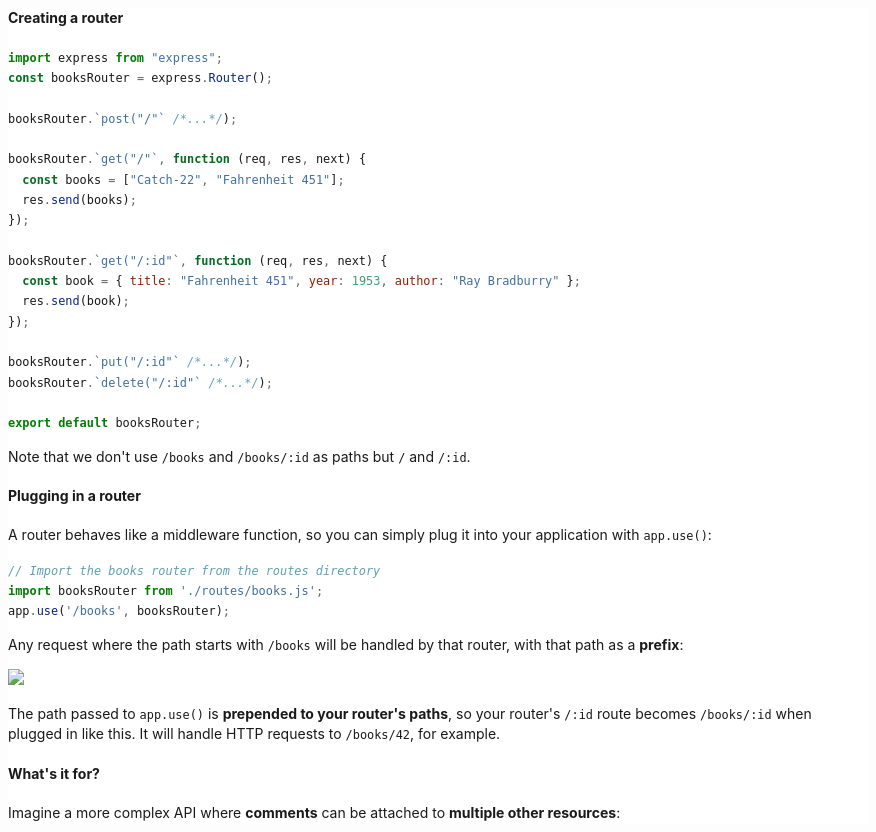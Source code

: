 #### Creating a router

```js
import express from "express";
const booksRouter = express.Router();

booksRouter.`post("/"` /*...*/);

booksRouter.`get("/"`, function (req, res, next) {
  const books = ["Catch-22", "Fahrenheit 451"];
  res.send(books);
});

booksRouter.`get("/:id"`, function (req, res, next) {
  const book = { title: "Fahrenheit 451", year: 1953, author: "Ray Bradburry" };
  res.send(book);
});

booksRouter.`put("/:id"` /*...*/);
booksRouter.`delete("/:id"` /*...*/);

export default booksRouter;

```

Note that we don't use `/books` and `/books/:id` as paths but `/` and `/:id`.

#### Plugging in a router

A router behaves like a middleware function, so you can simply plug it into your application with `app.use()`:

```js
// Import the books router from the routes directory
import booksRouter from './routes/books.js';
app.use('/books', booksRouter);
```

Any request where the path starts with `/books` will be handled by that router,
with that path as a **prefix**:

<p class="center">
  <img src="images/routers.png" class="w80" />
</p>



The path passed to `app.use()` is **prepended to your router's paths**,
so your router's `/:id` route becomes `/books/:id` when plugged in like this.
It will handle HTTP requests to `/books/42`, for example.

#### What's it for?

Imagine a more complex API where **comments** can be attached to **multiple other resources**:



[api]: http://expressjs.com/en/4x/api.html
[chrome]: https://www.google.com/chrome/
[design-pattern-builder]: https://sourcemaking.com/design_patterns/builder
[design-pattern-cor]: https://sourcemaking.com/design_patterns/chain_of_responsibility
[express]: https://expressjs.com
[express-generator]: https://www.npmjs.com/package/express-generator
[generator-express-api-es]: https://github.com/MediaComem/generator-express-api-es
[jade]: https://www.npmjs.com/package/jade
[using-middleware]: http://expressjs.com/en/guide/using-middleware.html
[node]: https://nodejs.org/en/
[nodemon]: https://www.npmjs.com/package/nodemon
[router]: http://expressjs.com/en/4x/api.html#router
[routing]: http://expressjs.com/en/guide/routing.html
[postman]: https://www.getpostman.com
[yeoman]: https://yeoman.io/